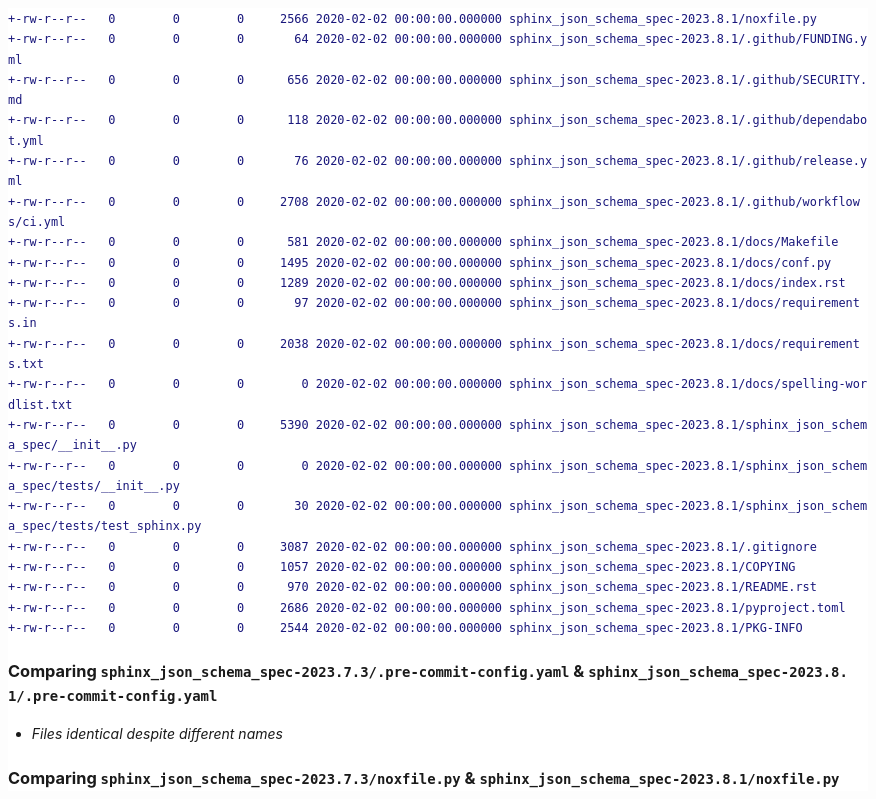 ```diff
+-rw-r--r--   0        0        0     2566 2020-02-02 00:00:00.000000 sphinx_json_schema_spec-2023.8.1/noxfile.py
+-rw-r--r--   0        0        0       64 2020-02-02 00:00:00.000000 sphinx_json_schema_spec-2023.8.1/.github/FUNDING.yml
+-rw-r--r--   0        0        0      656 2020-02-02 00:00:00.000000 sphinx_json_schema_spec-2023.8.1/.github/SECURITY.md
+-rw-r--r--   0        0        0      118 2020-02-02 00:00:00.000000 sphinx_json_schema_spec-2023.8.1/.github/dependabot.yml
+-rw-r--r--   0        0        0       76 2020-02-02 00:00:00.000000 sphinx_json_schema_spec-2023.8.1/.github/release.yml
+-rw-r--r--   0        0        0     2708 2020-02-02 00:00:00.000000 sphinx_json_schema_spec-2023.8.1/.github/workflows/ci.yml
+-rw-r--r--   0        0        0      581 2020-02-02 00:00:00.000000 sphinx_json_schema_spec-2023.8.1/docs/Makefile
+-rw-r--r--   0        0        0     1495 2020-02-02 00:00:00.000000 sphinx_json_schema_spec-2023.8.1/docs/conf.py
+-rw-r--r--   0        0        0     1289 2020-02-02 00:00:00.000000 sphinx_json_schema_spec-2023.8.1/docs/index.rst
+-rw-r--r--   0        0        0       97 2020-02-02 00:00:00.000000 sphinx_json_schema_spec-2023.8.1/docs/requirements.in
+-rw-r--r--   0        0        0     2038 2020-02-02 00:00:00.000000 sphinx_json_schema_spec-2023.8.1/docs/requirements.txt
+-rw-r--r--   0        0        0        0 2020-02-02 00:00:00.000000 sphinx_json_schema_spec-2023.8.1/docs/spelling-wordlist.txt
+-rw-r--r--   0        0        0     5390 2020-02-02 00:00:00.000000 sphinx_json_schema_spec-2023.8.1/sphinx_json_schema_spec/__init__.py
+-rw-r--r--   0        0        0        0 2020-02-02 00:00:00.000000 sphinx_json_schema_spec-2023.8.1/sphinx_json_schema_spec/tests/__init__.py
+-rw-r--r--   0        0        0       30 2020-02-02 00:00:00.000000 sphinx_json_schema_spec-2023.8.1/sphinx_json_schema_spec/tests/test_sphinx.py
+-rw-r--r--   0        0        0     3087 2020-02-02 00:00:00.000000 sphinx_json_schema_spec-2023.8.1/.gitignore
+-rw-r--r--   0        0        0     1057 2020-02-02 00:00:00.000000 sphinx_json_schema_spec-2023.8.1/COPYING
+-rw-r--r--   0        0        0      970 2020-02-02 00:00:00.000000 sphinx_json_schema_spec-2023.8.1/README.rst
+-rw-r--r--   0        0        0     2686 2020-02-02 00:00:00.000000 sphinx_json_schema_spec-2023.8.1/pyproject.toml
+-rw-r--r--   0        0        0     2544 2020-02-02 00:00:00.000000 sphinx_json_schema_spec-2023.8.1/PKG-INFO
```

### Comparing `sphinx_json_schema_spec-2023.7.3/.pre-commit-config.yaml` & `sphinx_json_schema_spec-2023.8.1/.pre-commit-config.yaml`

 * *Files identical despite different names*

### Comparing `sphinx_json_schema_spec-2023.7.3/noxfile.py` & `sphinx_json_schema_spec-2023.8.1/noxfile.py`
